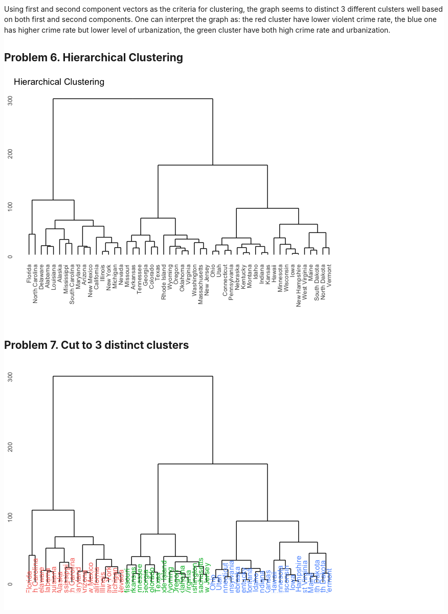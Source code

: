 Using first and second component vectors as the criteria for clustering, the graph seems to distinct 3 different culsters well based on both first and second components. One can interpret the graph as: the red cluster have lower violent crime rate, the blue one has higher crime rate but lower level of urbanization, the green cluster have both high crime rate and urbanization.

Problem 6. Hierarchical Clustering
----------------------------------

![](NingyinXuPS9_files/figure-markdown_github/arr_6-1.png)

Problem 7. Cut to 3 distinct clusters
-------------------------------------

![](NingyinXuPS9_files/figure-markdown_github/arr_7-1.png)
